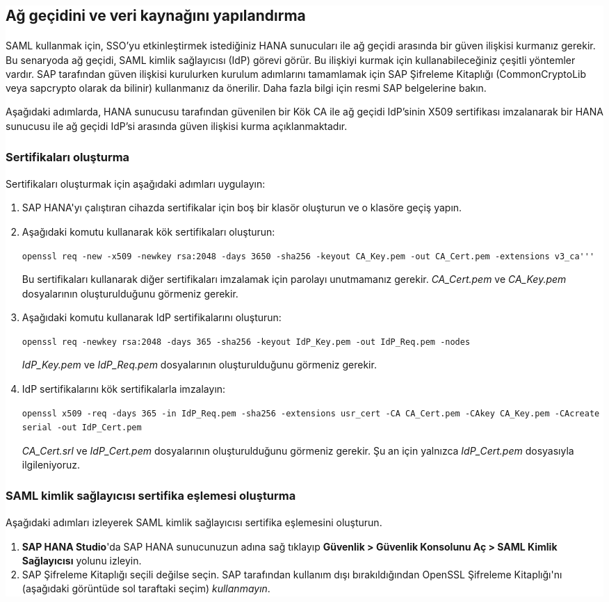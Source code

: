 ## <a name="configuring-the-gateway-and-data-source"></a>Ağ geçidini ve veri kaynağını yapılandırma

SAML kullanmak için, SSO’yu etkinleştirmek istediğiniz HANA sunucuları ile ağ geçidi arasında bir güven ilişkisi kurmanız gerekir. Bu senaryoda ağ geçidi, SAML kimlik sağlayıcısı (IdP) görevi görür. Bu ilişkiyi kurmak için kullanabileceğiniz çeşitli yöntemler vardır. SAP tarafından güven ilişkisi kurulurken kurulum adımlarını tamamlamak için SAP Şifreleme Kitaplığı (CommonCryptoLib veya sapcrypto olarak da bilinir) kullanmanız da önerilir. Daha fazla bilgi için resmi SAP belgelerine bakın.

Aşağıdaki adımlarda, HANA sunucusu tarafından güvenilen bir Kök CA ile ağ geçidi IdP’sinin X509 sertifikası imzalanarak bir HANA sunucusu ile ağ geçidi IdP’si arasında güven ilişkisi kurma açıklanmaktadır. 

### <a name="create-the-certificates"></a>Sertifikaları oluşturma

Sertifikaları oluşturmak için aşağıdaki adımları uygulayın:

1. SAP HANA'yı çalıştıran cihazda sertifikalar için boş bir klasör oluşturun ve o klasöre geçiş yapın.
2. Aşağıdaki komutu kullanarak kök sertifikaları oluşturun:

   ```
   openssl req -new -x509 -newkey rsa:2048 -days 3650 -sha256 -keyout CA_Key.pem -out CA_Cert.pem -extensions v3_ca'''
   ```

    Bu sertifikaları kullanarak diğer sertifikaları imzalamak için parolayı unutmamanız gerekir.
    *CA_Cert.pem* ve *CA_Key.pem* dosyalarının oluşturulduğunu görmeniz gerekir.

   
3. Aşağıdaki komutu kullanarak IdP sertifikalarını oluşturun:
 
    ```
    openssl req -newkey rsa:2048 -days 365 -sha256 -keyout IdP_Key.pem -out IdP_Req.pem -nodes
    ```
    *IdP_Key.pem* ve *IdP_Req.pem* dosyalarının oluşturulduğunu görmeniz gerekir.

4. IdP sertifikalarını kök sertifikalarla imzalayın:

    ```
    openssl x509 -req -days 365 -in IdP_Req.pem -sha256 -extensions usr_cert -CA CA_Cert.pem -CAkey CA_Key.pem -CAcreateserial -out IdP_Cert.pem
    ```
    *CA_Cert.srl* ve *IdP_Cert.pem* dosyalarının oluşturulduğunu görmeniz gerekir.
    Şu an için yalnızca *IdP_Cert.pem* dosyasıyla ilgileniyoruz.    

### <a name="create-saml-identity-provider-certificate-mapping"></a>SAML kimlik sağlayıcısı sertifika eşlemesi oluşturma

Aşağıdaki adımları izleyerek SAML kimlik sağlayıcısı sertifika eşlemesini oluşturun.

1. **SAP HANA Studio**'da SAP HANA sunucunuzun adına sağ tıklayıp **Güvenlik > Güvenlik Konsolunu Aç > SAML Kimlik Sağlayıcısı** yolunu izleyin.
2. SAP Şifreleme Kitaplığı seçili değilse seçin. SAP tarafından kullanım dışı bırakıldığından OpenSSL Şifreleme Kitaplığı'nı (aşağıdaki görüntüde sol taraftaki seçim) *kullanmayın*.

